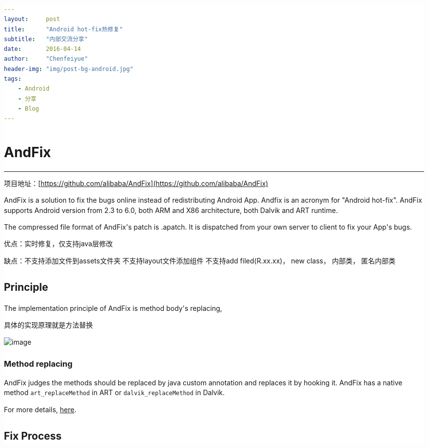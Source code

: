 ```yaml
---
layout:     post
title:      "Android hot-fix热修复"
subtitle:   "内部交流分享"
date:       2016-04-14
author:     "Chenfeiyue"
header-img: "img/post-bg-android.jpg"
tags:
    - Android
    - 分享
    - Blog
---
```



# AndFix

---

项目地址：[https://github.com/alibaba/AndFix](https://github.com/alibaba/AndFix)


AndFix is a solution to fix the bugs online instead of redistributing Android App.
Andfix is an acronym for "Android hot-fix".
AndFix supports Android version from 2.3 to 6.0, both ARM and X86 architecture, both Dalvik and ART runtime.

The compressed file format of AndFix's patch is .apatch. It is dispatched from your own server to client to fix your App's bugs.

优点：实时修复，仅支持java层修改

缺点：不支持添加文件到assets文件夹
不支持layout文件添加组件
不支持add filed(R.xx.xx)， new class， 内部类， 匿名内部类

## Principle

The implementation principle of AndFix is method body's replacing,

具体的实现原理就是方法替换

![image](http://nulibj.github.io/src/andfix/images/principle.png)

### Method replacing

AndFix judges the methods should be replaced by java custom annotation and replaces it by hooking it. AndFix has a native method `art_replaceMethod` in ART or `dalvik_replaceMethod` in Dalvik. 

For more details, [here](https://github.com/alibaba/AndFix/tree/master/jni).

## Fix Process
